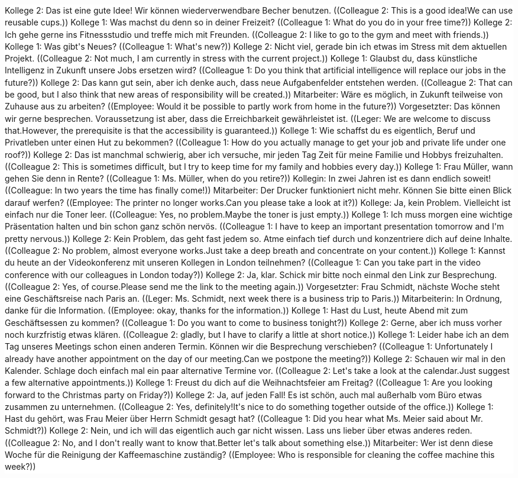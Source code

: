 Kollege 2:  Das ist eine gute Idee! Wir können wiederverwendbare Becher benutzen. ((Colleague 2: This is a good idea!We can use reusable cups.))
Kollege 1: Was machst du denn so in deiner Freizeit? ((Colleague 1: What do you do in your free time?))
Kollege 2: Ich gehe gerne ins Fitnessstudio und treffe mich mit Freunden. ((Colleague 2: I like to go to the gym and meet with friends.))
Kollege 1: Was gibt's Neues? ((Colleague 1: What's new?))
Kollege 2: Nicht viel, gerade bin ich etwas im Stress mit dem aktuellen Projekt. ((Colleague 2: Not much, I am currently in stress with the current project.))
Kollege 1: Glaubst du, dass künstliche Intelligenz in Zukunft unsere Jobs ersetzen wird? ((Colleague 1: Do you think that artificial intelligence will replace our jobs in the future?))
Kollege 2: Das kann gut sein, aber ich denke auch, dass neue Aufgabenfelder entstehen werden. ((Colleague 2: That can be good, but I also think that new areas of responsibility will be created.))
Mitarbeiter: Wäre es möglich, in Zukunft teilweise von Zuhause aus zu arbeiten? ((Employee: Would it be possible to partly work from home in the future?))
Vorgesetzter: Das können wir gerne besprechen. Voraussetzung ist aber, dass die Erreichbarkeit gewährleistet ist. ((Leger: We are welcome to discuss that.However, the prerequisite is that the accessibility is guaranteed.))
Kollege 1: Wie schaffst du es eigentlich, Beruf und Privatleben unter einen Hut zu bekommen? ((Colleague 1: How do you actually manage to get your job and private life under one roof?))
Kollege 2: Das ist manchmal schwierig, aber ich versuche, mir jeden Tag Zeit für meine Familie und Hobbys freizuhalten. ((Colleague 2: This is sometimes difficult, but I try to keep time for my family and hobbies every day.))
Kollege 1: Frau Müller, wann gehen Sie denn in Rente? ((Colleague 1: Ms. Müller, when do you retire?))
Kollegin: In zwei Jahren ist es dann endlich soweit! ((Colleague: In two years the time has finally come!))
Mitarbeiter: Der Drucker funktioniert nicht mehr. Können Sie bitte einen Blick darauf werfen? ((Employee: The printer no longer works.Can you please take a look at it?))
Kollege: Ja, kein Problem. Vielleicht ist einfach nur die Toner leer. ((Colleague: Yes, no problem.Maybe the toner is just empty.))
Kollege 1: Ich muss morgen eine wichtige Präsentation halten und bin schon ganz schön nervös. ((Colleague 1: I have to keep an important presentation tomorrow and I'm pretty nervous.))
Kollege 2:  Kein Problem, das geht fast jedem so. Atme einfach tief durch und konzentriere dich auf deine Inhalte. ((Colleague 2: No problem, almost everyone works.Just take a deep breath and concentrate on your content.))
Kollege 1: Kannst du heute an der Videokonferenz mit unseren Kollegen in London teilnehmen? ((Colleague 1: Can you take part in the video conference with our colleagues in London today?))
Kollege 2: Ja, klar. Schick mir bitte noch einmal den Link zur Besprechung. ((Colleague 2: Yes, of course.Please send me the link to the meeting again.))
Vorgesetzter: Frau Schmidt, nächste Woche steht eine Geschäftsreise nach Paris an. ((Leger: Ms. Schmidt, next week there is a business trip to Paris.))
Mitarbeiterin: In Ordnung, danke für die Information. ((Employee: okay, thanks for the information.))
Kollege 1: Hast du Lust, heute Abend mit zum Geschäftsessen zu kommen? ((Colleague 1: Do you want to come to business tonight?))
Kollege 2: Gerne, aber ich muss vorher noch kurzfristig etwas klären. ((Colleague 2: gladly, but I have to clarify a little at short notice.))
Kollege 1: Leider habe ich an dem Tag unseres Meetings schon einen anderen Termin. Können wir die Besprechung verschieben? ((Colleague 1: Unfortunately I already have another appointment on the day of our meeting.Can we postpone the meeting?))
Kollege 2: Schauen wir mal in den Kalender. Schlage doch einfach mal ein paar alternative Termine vor. ((Colleague 2: Let's take a look at the calendar.Just suggest a few alternative appointments.))
Kollege 1: Freust du dich auf die Weihnachtsfeier am Freitag? ((Colleague 1: Are you looking forward to the Christmas party on Friday?))
Kollege 2: Ja, auf jeden Fall! Es ist schön, auch mal außerhalb vom Büro etwas zusammen zu unternehmen. ((Colleague 2: Yes, definitely!It's nice to do something together outside of the office.))
Kollege 1: Hast du gehört, was Frau Meier über Herrn Schmidt gesagt hat? ((Colleague 1: Did you hear what Ms. Meier said about Mr. Schmidt?))
Kollege 2: Nein, und ich will das eigentlich auch gar nicht wissen. Lass uns lieber über etwas anderes reden. ((Colleague 2: No, and I don't really want to know that.Better let's talk about something else.))
Mitarbeiter: Wer ist denn diese Woche für die Reinigung der Kaffeemaschine zuständig? ((Employee: Who is responsible for cleaning the coffee machine this week?))